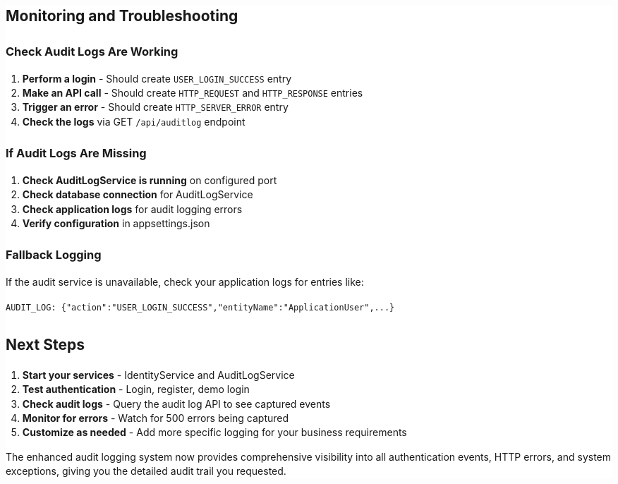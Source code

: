 ## Monitoring and Troubleshooting

### Check Audit Logs Are Working

1. **Perform a login** - Should create `USER_LOGIN_SUCCESS` entry
2. **Make an API call** - Should create `HTTP_REQUEST` and `HTTP_RESPONSE` entries
3. **Trigger an error** - Should create `HTTP_SERVER_ERROR` entry
4. **Check the logs** via GET `/api/auditlog` endpoint

### If Audit Logs Are Missing

1. **Check AuditLogService is running** on configured port
2. **Check database connection** for AuditLogService
3. **Check application logs** for audit logging errors
4. **Verify configuration** in appsettings.json

### Fallback Logging

If the audit service is unavailable, check your application logs for entries like:
```
AUDIT_LOG: {"action":"USER_LOGIN_SUCCESS","entityName":"ApplicationUser",...}
```

## Next Steps

1. **Start your services** - IdentityService and AuditLogService
2. **Test authentication** - Login, register, demo login
3. **Check audit logs** - Query the audit log API to see captured events
4. **Monitor for errors** - Watch for 500 errors being captured
5. **Customize as needed** - Add more specific logging for your business requirements

The enhanced audit logging system now provides comprehensive visibility into all authentication events, HTTP errors, and system exceptions, giving you the detailed audit trail you requested.